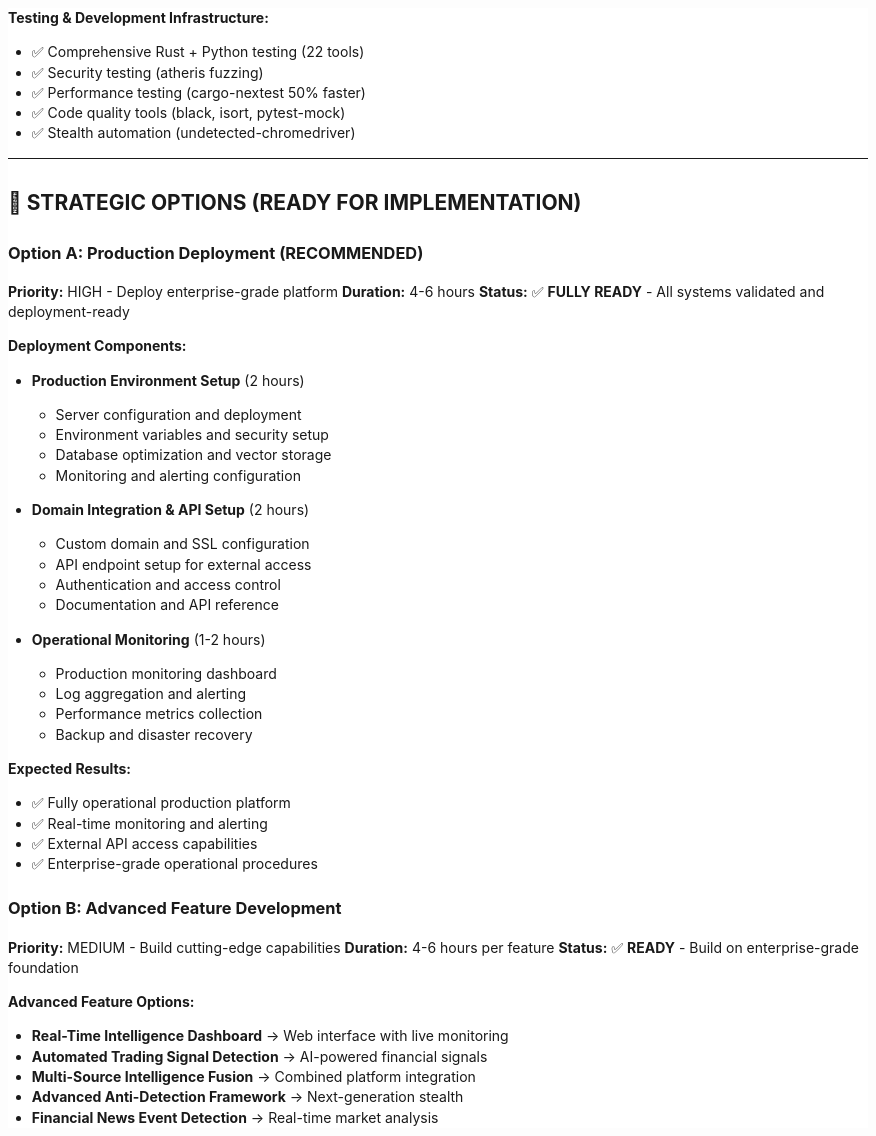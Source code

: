 **Testing & Development Infrastructure:**
- ✅ Comprehensive Rust + Python testing (22 tools)
- ✅ Security testing (atheris fuzzing)
- ✅ Performance testing (cargo-nextest 50% faster)
- ✅ Code quality tools (black, isort, pytest-mock)
- ✅ Stealth automation (undetected-chromedriver)

---

## 🚀 **STRATEGIC OPTIONS (READY FOR IMPLEMENTATION)**

### **Option A: Production Deployment (RECOMMENDED)**
**Priority:** HIGH - Deploy enterprise-grade platform
**Duration:** 4-6 hours
**Status:** ✅ **FULLY READY** - All systems validated and deployment-ready

**Deployment Components:**
- **Production Environment Setup** (2 hours)
  - Server configuration and deployment
  - Environment variables and security setup
  - Database optimization and vector storage
  - Monitoring and alerting configuration

- **Domain Integration & API Setup** (2 hours)
  - Custom domain and SSL configuration
  - API endpoint setup for external access
  - Authentication and access control
  - Documentation and API reference

- **Operational Monitoring** (1-2 hours)
  - Production monitoring dashboard
  - Log aggregation and alerting
  - Performance metrics collection
  - Backup and disaster recovery

**Expected Results:**
- ✅ Fully operational production platform
- ✅ Real-time monitoring and alerting
- ✅ External API access capabilities
- ✅ Enterprise-grade operational procedures

### **Option B: Advanced Feature Development**
**Priority:** MEDIUM - Build cutting-edge capabilities
**Duration:** 4-6 hours per feature
**Status:** ✅ **READY** - Build on enterprise-grade foundation

**Advanced Feature Options:**
- **Real-Time Intelligence Dashboard** → Web interface with live monitoring
- **Automated Trading Signal Detection** → AI-powered financial signals
- **Multi-Source Intelligence Fusion** → Combined platform integration
- **Advanced Anti-Detection Framework** → Next-generation stealth
- **Financial News Event Detection** → Real-time market analysis
